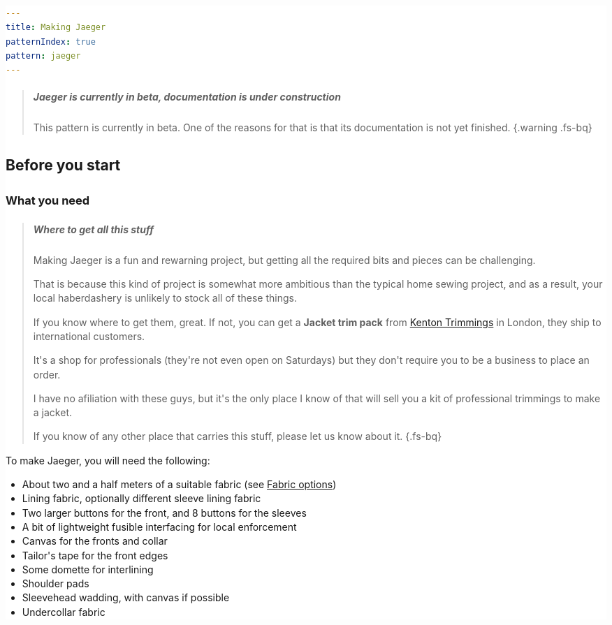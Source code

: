 ```yaml
---
title: Making Jaeger
patternIndex: true
pattern: jaeger
---
```


> ##### Jaeger is currently in beta, documentation is under construction
>
> This pattern is currently in beta. One of the reasons for that is that its documentation 
> is not yet finished.
{.warning .fs-bq}

## Before you start 

### What you need

> ##### Where to get all this stuff
> 
> Making Jaeger is a fun and rewarning project, but getting all the required bits and pieces can be challenging.
>
> That is because this kind of project is somewhat more ambitious than the typical home sewing project,
> and as a result, your local haberdashery is unlikely to stock all of these things.
>
> If you know where to get them, great. If not, you can get a **Jacket trim pack** from 
> [Kenton Trimmings](http://kentontrimmings.co.uk/shop/) in London, they ship to international customers.
>
> It's a shop for professionals (they're not even open on Saturdays) but they don't require you to be a business 
> to place an order.
>
> I have no afiliation with these guys, but it's the only place I know of that will sell you a kit of
> professional trimmings to make a jacket.
>
> If you know of any other place that carries this stuff, please let us know about it.
{.fs-bq}

To make Jaeger, you will need the following:

 - About two and a half meters of a suitable fabric (see [Fabric options](#fabric-options))
 - Lining fabric, optionally different sleeve lining fabric
 - Two larger buttons for the front, and 8 buttons for the sleeves
 - A bit of lightweight fusible interfacing for local enforcement
 - Canvas for the fronts and collar
 - Tailor's tape for the front edges
 - Some domette for interlining
 - Shoulder pads
 - Sleevehead wadding, with canvas if possible
 - Undercollar fabric
